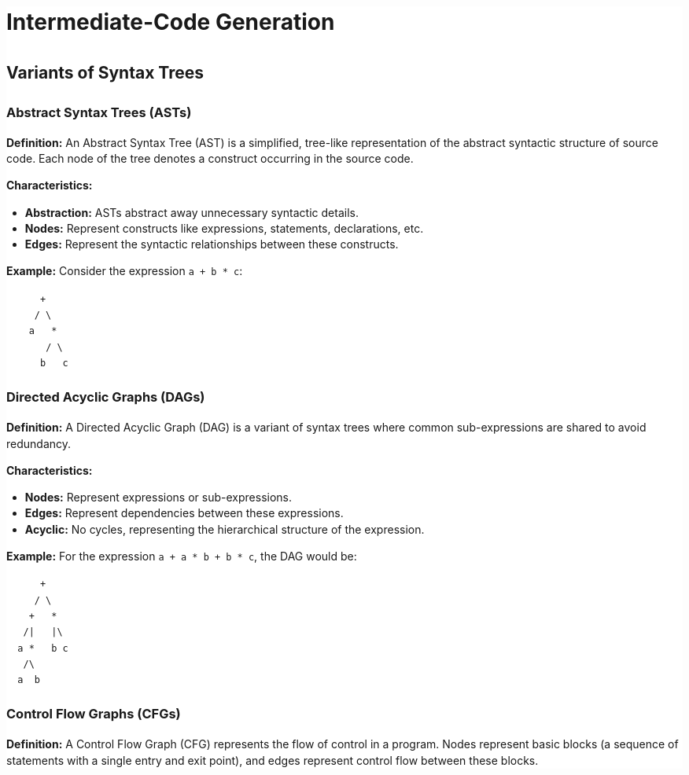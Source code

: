 # Intermediate-Code Generation

## Variants of Syntax Trees

### Abstract Syntax Trees (ASTs)

**Definition:**
An Abstract Syntax Tree (AST) is a simplified, tree-like representation of the abstract syntactic structure of source code. Each node of the tree denotes a construct occurring in the source code.

**Characteristics:**
- **Abstraction:** ASTs abstract away unnecessary syntactic details.
- **Nodes:** Represent constructs like expressions, statements, declarations, etc.
- **Edges:** Represent the syntactic relationships between these constructs.

**Example:**
Consider the expression `a + b * c`:
```
      +
     / \
    a   *
       / \
      b   c
```

### Directed Acyclic Graphs (DAGs)

**Definition:**
A Directed Acyclic Graph (DAG) is a variant of syntax trees where common sub-expressions are shared to avoid redundancy.

**Characteristics:**
- **Nodes:** Represent expressions or sub-expressions.
- **Edges:** Represent dependencies between these expressions.
- **Acyclic:** No cycles, representing the hierarchical structure of the expression.

**Example:**
For the expression `a + a * b + b * c`, the DAG would be:
```
      +
     / \
    +   *
   /|   |\
  a *   b c
   /\
  a  b
```

### Control Flow Graphs (CFGs)

**Definition:**
A Control Flow Graph (CFG) represents the flow of control in a program. Nodes represent basic blocks (a sequence of statements with a single entry and exit point), and edges represent control flow between these blocks.
